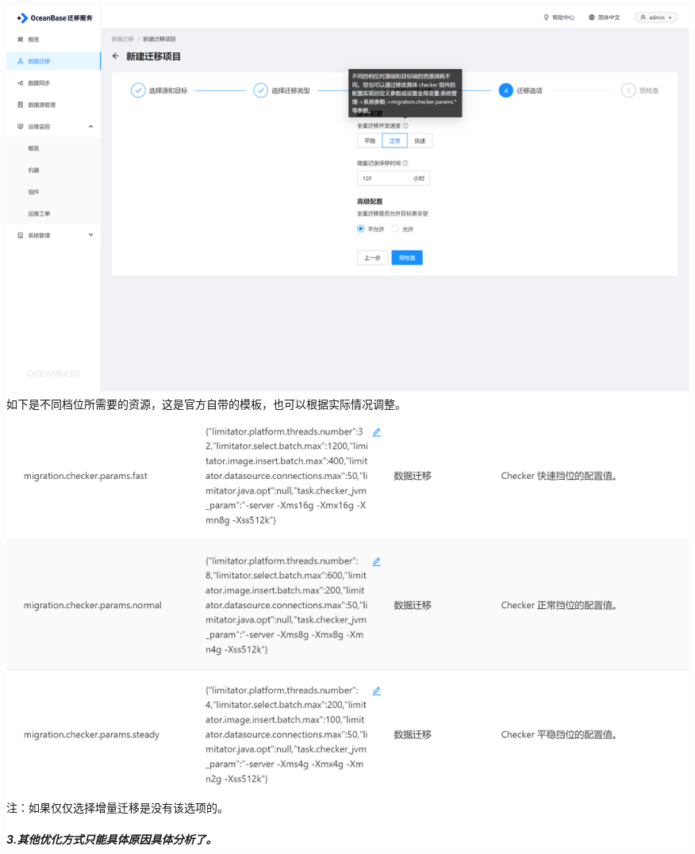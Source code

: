 ![](.img/b717df86.png)
如下是不同档位所需要的资源，这是官方自带的模板，也可以根据实际情况调整。
![](.img/71f8a37a.png)
注：如果仅仅选择增量迁移是没有该选项的。
##### 3.其他优化方式只能具体原因具体分析了。